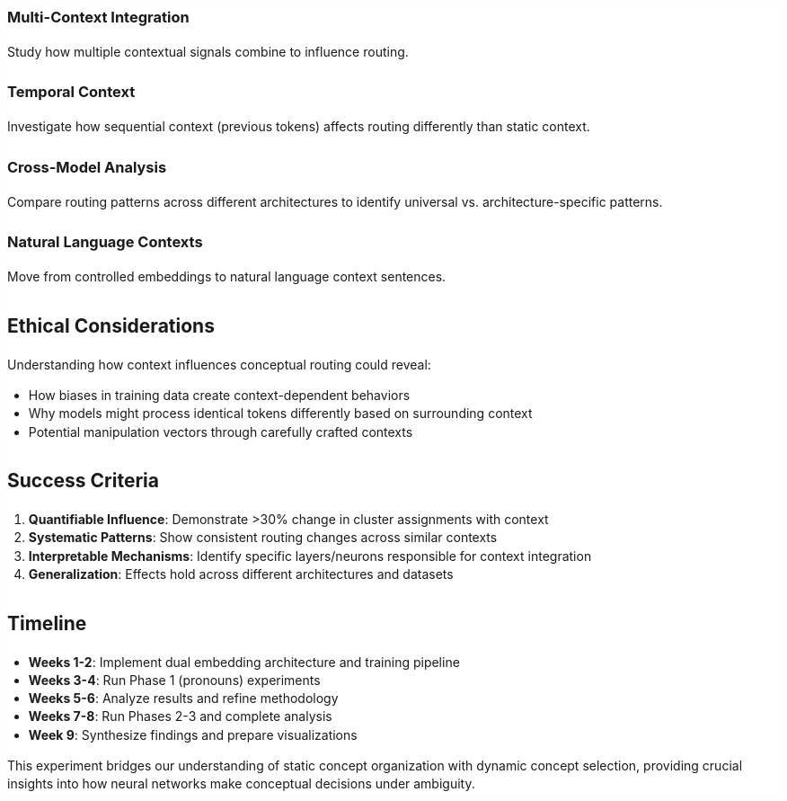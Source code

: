 ### Multi-Context Integration
Study how multiple contextual signals combine to influence routing.

### Temporal Context
Investigate how sequential context (previous tokens) affects routing differently than static context.

### Cross-Model Analysis
Compare routing patterns across different architectures to identify universal vs. architecture-specific patterns.

### Natural Language Contexts
Move from controlled embeddings to natural language context sentences.

## Ethical Considerations

Understanding how context influences conceptual routing could reveal:
- How biases in training data create context-dependent behaviors
- Why models might process identical tokens differently based on surrounding context
- Potential manipulation vectors through carefully crafted contexts

## Success Criteria

1. **Quantifiable Influence**: Demonstrate >30% change in cluster assignments with context
2. **Systematic Patterns**: Show consistent routing changes across similar contexts
3. **Interpretable Mechanisms**: Identify specific layers/neurons responsible for context integration
4. **Generalization**: Effects hold across different architectures and datasets

## Timeline

- **Weeks 1-2**: Implement dual embedding architecture and training pipeline
- **Weeks 3-4**: Run Phase 1 (pronouns) experiments
- **Weeks 5-6**: Analyze results and refine methodology
- **Weeks 7-8**: Run Phases 2-3 and complete analysis
- **Week 9**: Synthesize findings and prepare visualizations

This experiment bridges our understanding of static concept organization with dynamic concept selection, providing crucial insights into how neural networks make conceptual decisions under ambiguity.